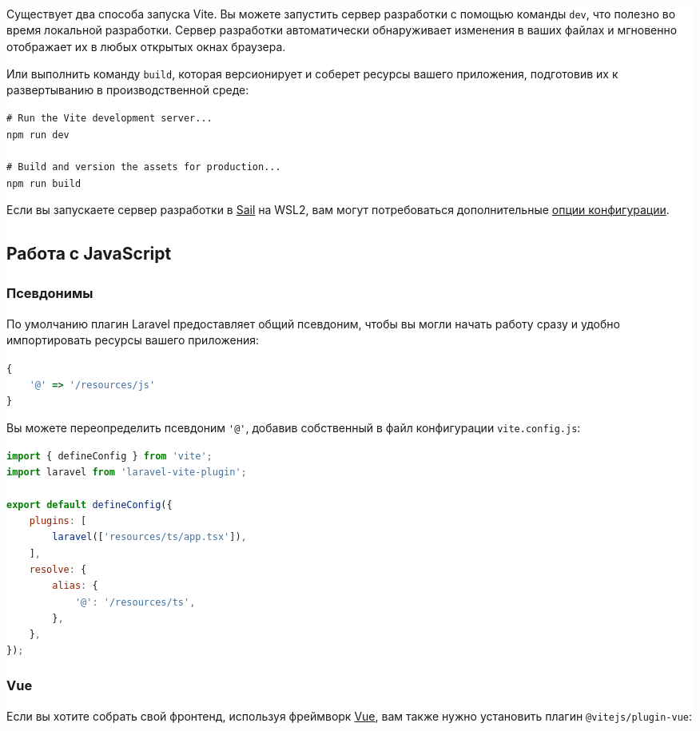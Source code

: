 Существует два способа запуска Vite. Вы можете запустить сервер разработки с помощью команды `dev`, что полезно во время локальной разработки. Сервер разработки автоматически обнаруживает изменения в ваших файлах и мгновенно отображает их в любых открытых окнах браузера.

Или выполнить команду `build`, которая версионирует и соберет ресурсы вашего приложения, подготовив их к развертыванию в производственной среде:

```shell
# Run the Vite development server...
npm run dev

# Build and version the assets for production...
npm run build
```

Если вы запускаете сервер разработки в [Sail](/docs/{{version}}/sail) на WSL2, вам могут потребоваться дополнительные [опции конфигурации](#configuring-hmr-in-sail-on-wsl2).

<a name="working-with-scripts"></a>
## Работа с JavaScript

<a name="aliases"></a>
### Псевдонимы

По умолчанию плагин Laravel предоставляет общий псевдоним, чтобы вы могли начать работу сразу и удобно импортировать ресурсы вашего приложения:

```js
{
    '@' => '/resources/js'
}
```

Вы можете переопределить псевдоним `'@'`, добавив собственный в файл конфигурации `vite.config.js`:

```js
import { defineConfig } from 'vite';
import laravel from 'laravel-vite-plugin';

export default defineConfig({
    plugins: [
        laravel(['resources/ts/app.tsx']),
    ],
    resolve: {
        alias: {
            '@': '/resources/ts',
        },
    },
});
```

<a name="vue"></a>
### Vue

Если вы хотите собрать свой фронтенд, используя фреймворк [Vue](https://vuejs.org/), вам также нужно установить плагин `@vitejs/plugin-vue`:

